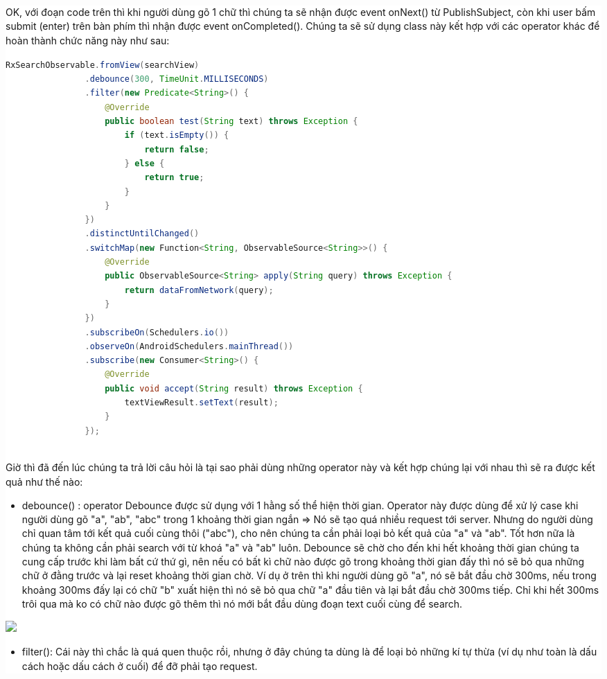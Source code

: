 OK, với đoạn code trên thì khi người dùng gõ 1 chữ thì chúng ta sẽ nhận được event onNext() từ PublishSubject, còn khi user bấm submit (enter) trên bàn phím thì nhận được event onCompleted(). Chúng ta sẽ sử dụng class này kết hợp với các operator khác để hoàn thành chức năng này như sau:

```java
RxSearchObservable.fromView(searchView)
                .debounce(300, TimeUnit.MILLISECONDS)
                .filter(new Predicate<String>() {
                    @Override
                    public boolean test(String text) throws Exception {
                        if (text.isEmpty()) {
                            return false;
                        } else {
                            return true;
                        }
                    }
                })
                .distinctUntilChanged()
                .switchMap(new Function<String, ObservableSource<String>>() {
                    @Override
                    public ObservableSource<String> apply(String query) throws Exception {
                        return dataFromNetwork(query);
                    }
                })
                .subscribeOn(Schedulers.io())
                .observeOn(AndroidSchedulers.mainThread())
                .subscribe(new Consumer<String>() {
                    @Override
                    public void accept(String result) throws Exception {
                        textViewResult.setText(result);
                    }
                });
               
```

Giờ thì đã đến lúc chúng ta trả lời câu hỏi là tại sao phải dùng những operator này và kết hợp chúng lại với nhau thì sẽ ra được kết quả như thế nào:

* debounce() : operator Debounce được sử dụng với 1 hằng số thể hiện thời gian. Operator này được dùng để xử lý case khi người dùng gõ "a", "ab", "abc" trong 1 khoảng thời gian ngắn => Nó sẽ tạo quá nhiều request tới server. Nhưng do người dùng chỉ quan tâm tới kết quả cuối cùng thôi ("abc"), cho nên chúng ta cần phải loại bỏ kết quả của "a" và "ab". Tốt hơn nữa là chúng ta không cần phải search với từ khoá "a" và "ab" luôn. Debounce sẽ chờ cho đến khi hết khoảng thời gian chúng ta cung cấp trước khi làm bất cứ thứ gì, nên nếu có bất kì chữ nào được gõ trong khoảng thời gian đấy thì nó sẽ bỏ qua những chữ ở đằng trước và lại reset khoảng thời gian chờ. Ví dụ ở trên thì khi người dùng gõ "a", nó sẽ bắt đầu chờ 300ms, nếu trong khoảng 300ms đấy lại có chữ "b" xuất hiện thì nó sẽ bỏ qua chữ "a" đầu tiên và lại bắt đầu chờ 300ms tiếp. Chỉ khi hết 300ms trôi qua mà ko có chữ nào được gõ thêm thì nó mới bắt đầu dùng đoạn text cuối cùng để search.
<img src="../../../../../../resources/images/rxjava_debounce.png"/>


* filter(): Cái này thì chắc là quá quen thuộc rồi, nhưng ở đây chúng ta dùng là để loại bỏ những kí tự thừa (ví dụ như toàn là dấu cách hoặc dấu cách ở cuối) để đỡ phải tạo request.
